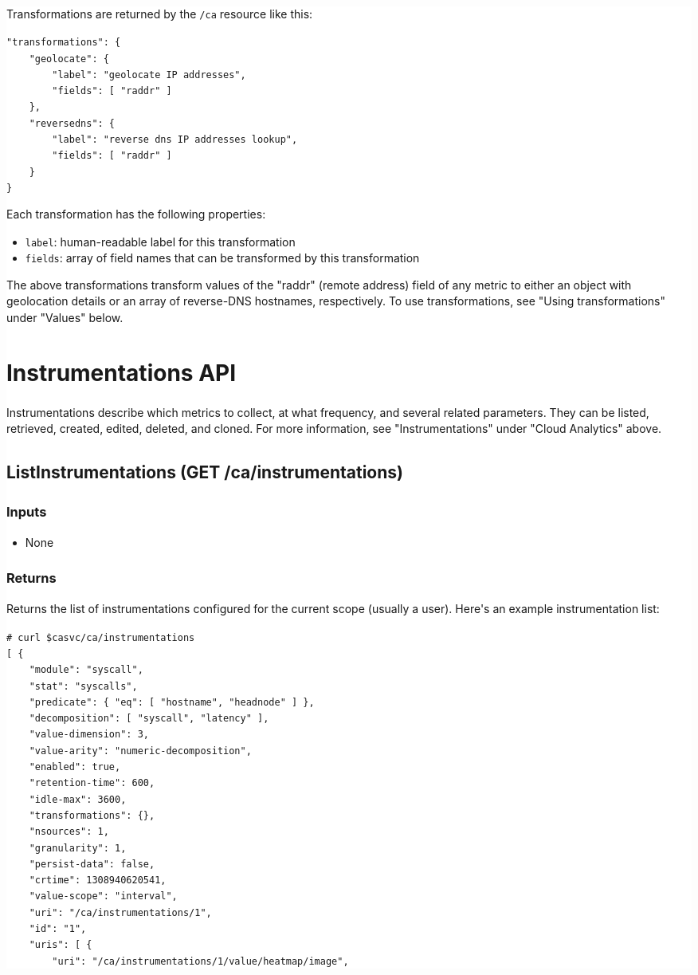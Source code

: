 Transformations are returned by the `/ca` resource like this:

	"transformations": {
		"geolocate": {
			"label": "geolocate IP addresses",
			"fields": [ "raddr" ]
		},
		"reversedns": {
			"label": "reverse dns IP addresses lookup",
			"fields": [ "raddr" ]
		}
	}

Each transformation has the following properties:

* `label`: human-readable label for this transformation
* `fields`: array of field names that can be transformed by this
  transformation

The above transformations transform values of the "raddr" (remote address) field
of any metric to either an object with geolocation details or an array of
reverse-DNS hostnames, respectively.  To use transformations, see
"Using transformations" under "Values" below.


# Instrumentations API

Instrumentations describe which metrics to collect, at what frequency, and
several related parameters.  They can be listed, retrieved, created, edited,
deleted, and cloned.  For more information, see "Instrumentations" under
"Cloud Analytics" above.

## ListInstrumentations (GET /ca/instrumentations)

### Inputs

* None

### Returns

Returns the list of instrumentations configured for the current
scope (usually a user). Here's an example instrumentation list:

	# curl $casvc/ca/instrumentations
	[ {
		"module": "syscall",
		"stat": "syscalls",
		"predicate": { "eq": [ "hostname", "headnode" ] },
		"decomposition": [ "syscall", "latency" ],
		"value-dimension": 3,
		"value-arity": "numeric-decomposition",
		"enabled": true,
		"retention-time": 600,
		"idle-max": 3600,
		"transformations": {},
		"nsources": 1,
		"granularity": 1,
		"persist-data": false,
		"crtime": 1308940620541,
		"value-scope": "interval",
		"uri": "/ca/instrumentations/1",
		"id": "1",
		"uris": [ {
			"uri": "/ca/instrumentations/1/value/heatmap/image",